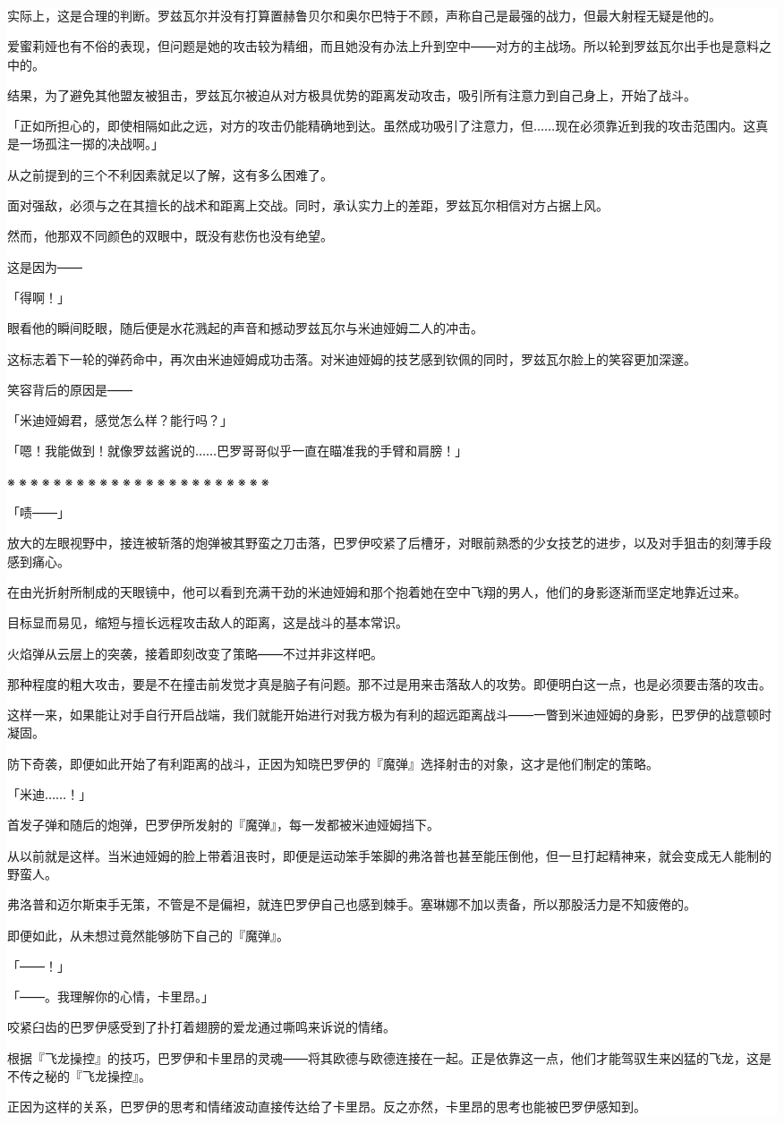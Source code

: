 实际上，这是合理的判断。罗兹瓦尔并没有打算置赫鲁贝尔和奥尔巴特于不顾，声称自己是最强的战力，但最大射程无疑是他的。

爱蜜莉娅也有不俗的表现，但问题是她的攻击较为精细，而且她没有办法上升到空中——对方的主战场。所以轮到罗兹瓦尔出手也是意料之中的。

结果，为了避免其他盟友被狙击，罗兹瓦尔被迫从对方极具优势的距离发动攻击，吸引所有注意力到自己身上，开始了战斗。

「正如所担心的，即使相隔如此之远，对方的攻击仍能精确地到达。虽然成功吸引了注意力，但……现在必须靠近到我的攻击范围内。这真是一场孤注一掷的决战啊。」

从之前提到的三个不利因素就足以了解，这有多么困难了。

面对强敌，必须与之在其擅长的战术和距离上交战。同时，承认实力上的差距，罗兹瓦尔相信对方占据上风。

然而，他那双不同颜色的双眼中，既没有悲伤也没有绝望。

这是因为——

「得啊！」

眼看他的瞬间眨眼，随后便是水花溅起的声音和撼动罗兹瓦尔与米迪娅姆二人的冲击。

这标志着下一轮的弹药命中，再次由米迪娅姆成功击落。对米迪娅姆的技艺感到钦佩的同时，罗兹瓦尔脸上的笑容更加深邃。

笑容背后的原因是——

「米迪娅姆君，感觉怎么样？能行吗？」

「嗯！我能做到！就像罗兹酱说的……巴罗哥哥似乎一直在瞄准我的手臂和肩膀！」

※ ※ ※ ※ ※ ※ ※ ※ ※ ※ ※ ※ ※ ※ ※ ※ ※ ※ ※ ※ ※ ※ ※

「啧——」

放大的左眼视野中，接连被斩落的炮弹被其野蛮之刀击落，巴罗伊咬紧了后槽牙，对眼前熟悉的少女技艺的进步，以及对手狙击的刻薄手段感到痛心。

在由光折射所制成的天眼镜中，他可以看到充满干劲的米迪娅姆和那个抱着她在空中飞翔的男人，他们的身影逐渐而坚定地靠近过来。

目标显而易见，缩短与擅长远程攻击敌人的距离，这是战斗的基本常识。

火焰弹从云层上的突袭，接着即刻改变了策略——不过并非这样吧。

那种程度的粗大攻击，要是不在撞击前发觉才真是脑子有问题。那不过是用来击落敌人的攻势。即便明白这一点，也是必须要击落的攻击。

这样一来，如果能让对手自行开启战端，我们就能开始进行对我方极为有利的超远距离战斗——一瞥到米迪娅姆的身影，巴罗伊的战意顿时凝固。

防下奇袭，即便如此开始了有利距离的战斗，正因为知晓巴罗伊的『魔弹』选择射击的对象，这才是他们制定的策略。

「米迪……！」

首发子弹和随后的炮弹，巴罗伊所发射的『魔弹』，每一发都被米迪娅姆挡下。

从以前就是这样。当米迪娅姆的脸上带着沮丧时，即便是运动笨手笨脚的弗洛普也甚至能压倒他，但一旦打起精神来，就会变成无人能制的野蛮人。

弗洛普和迈尔斯束手无策，不管是不是偏袒，就连巴罗伊自己也感到棘手。塞琳娜不加以责备，所以那股活力是不知疲倦的。

即便如此，从未想过竟然能够防下自己的『魔弹』。

「——！」

「——。我理解你的心情，卡里昂。」

咬紧臼齿的巴罗伊感受到了扑打着翅膀的爱龙通过嘶鸣来诉说的情绪。

根据『飞龙操控』的技巧，巴罗伊和卡里昂的灵魂——将其欧德与欧德连接在一起。正是依靠这一点，他们才能驾驭生来凶猛的飞龙，这是不传之秘的『飞龙操控』。

正因为这样的关系，巴罗伊的思考和情绪波动直接传达给了卡里昂。反之亦然，卡里昂的思考也能被巴罗伊感知到。
